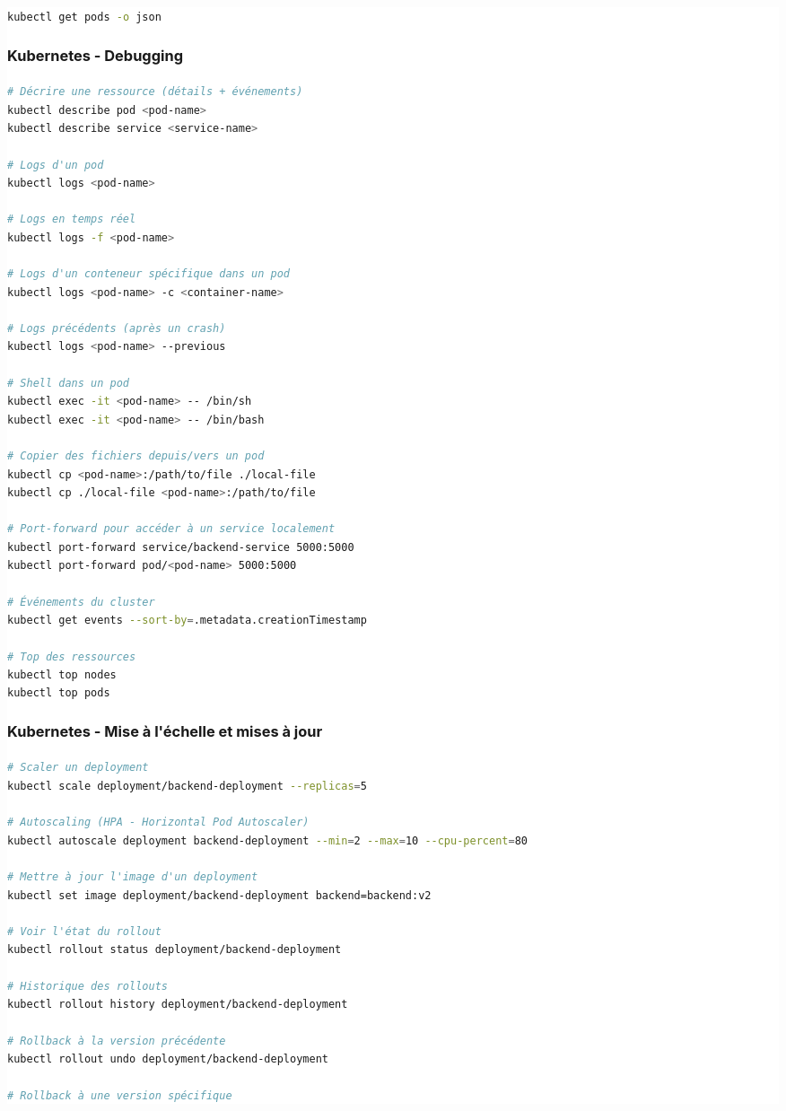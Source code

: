 ```bash
kubectl get pods -o json
```

### Kubernetes - Debugging

```bash
# Décrire une ressource (détails + événements)
kubectl describe pod <pod-name>
kubectl describe service <service-name>

# Logs d'un pod
kubectl logs <pod-name>

# Logs en temps réel
kubectl logs -f <pod-name>

# Logs d'un conteneur spécifique dans un pod
kubectl logs <pod-name> -c <container-name>

# Logs précédents (après un crash)
kubectl logs <pod-name> --previous

# Shell dans un pod
kubectl exec -it <pod-name> -- /bin/sh
kubectl exec -it <pod-name> -- /bin/bash

# Copier des fichiers depuis/vers un pod
kubectl cp <pod-name>:/path/to/file ./local-file
kubectl cp ./local-file <pod-name>:/path/to/file

# Port-forward pour accéder à un service localement
kubectl port-forward service/backend-service 5000:5000
kubectl port-forward pod/<pod-name> 5000:5000

# Événements du cluster
kubectl get events --sort-by=.metadata.creationTimestamp

# Top des ressources
kubectl top nodes
kubectl top pods
```

### Kubernetes - Mise à l'échelle et mises à jour

```bash
# Scaler un deployment
kubectl scale deployment/backend-deployment --replicas=5

# Autoscaling (HPA - Horizontal Pod Autoscaler)
kubectl autoscale deployment backend-deployment --min=2 --max=10 --cpu-percent=80

# Mettre à jour l'image d'un deployment
kubectl set image deployment/backend-deployment backend=backend:v2

# Voir l'état du rollout
kubectl rollout status deployment/backend-deployment

# Historique des rollouts
kubectl rollout history deployment/backend-deployment

# Rollback à la version précédente
kubectl rollout undo deployment/backend-deployment

# Rollback à une version spécifique
```